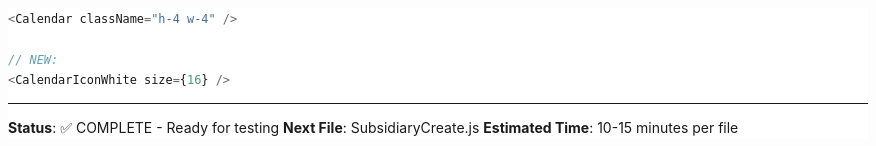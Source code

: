 ```javascript
<Calendar className="h-4 w-4" />

// NEW:
<CalendarIconWhite size={16} />
```

---

**Status**: ✅ COMPLETE - Ready for testing
**Next File**: SubsidiaryCreate.js
**Estimated Time**: 10-15 minutes per file
